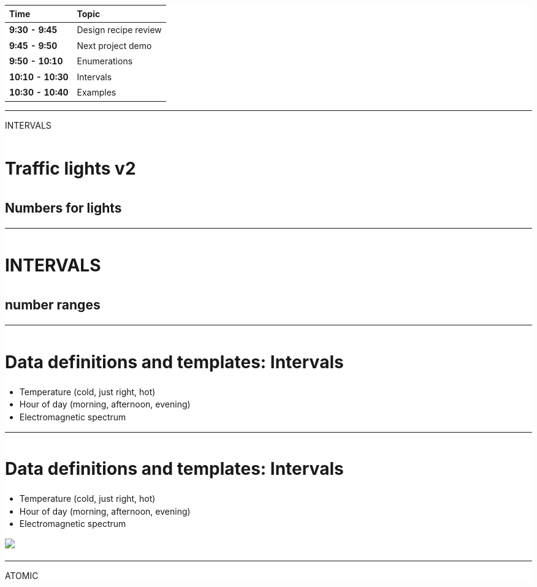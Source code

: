 | Time              | Topic                      |
|:------------------|:---------------------------|
| **9:30 - 9:45**   | Design recipe review       |
| **9:45 - 9:50** 	| Next project demo          |
| **9:50 - 10:10**  | Enumerations               |
| **10:10 - 10:30** | Intervals                  |
| **10:30 - 10:40** | Examples                   |



---

INTERVALS

# Traffic lights v2

## Numbers for lights

---

# INTERVALS

## number ranges

---

# Data definitions and templates: Intervals

- Temperature (cold, just right, hot)
- Hour of day (morning, afternoon, evening)
- Electromagnetic spectrum

---

# Data definitions and templates: Intervals

- Temperature (cold, just right, hot)
- Hour of day (morning, afternoon, evening)
- Electromagnetic spectrum

![](http://gsp.humboldt.edu/OLM/Courses/GSP_216_Online/images/visible-table.png)

--- 

ATOMIC
